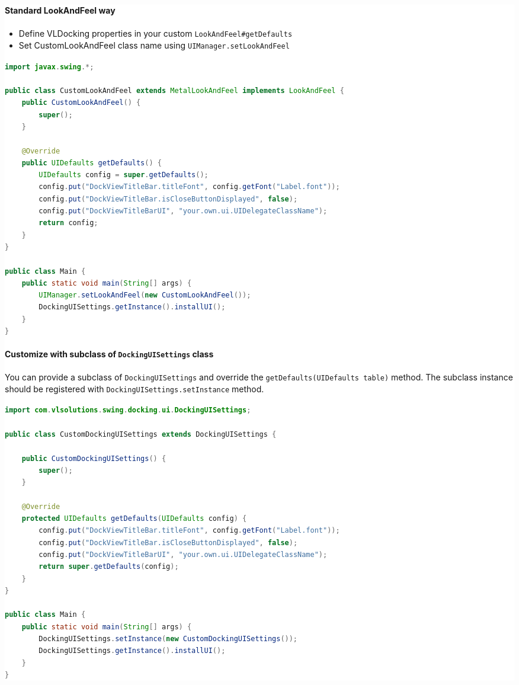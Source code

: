 
#### Standard LookAndFeel way

  * Define VLDocking properties in your custom `LookAndFeel#getDefaults`
  * Set CustomLookAndFeel class name using `UIManager.setLookAndFeel`

```java
import javax.swing.*;

public class CustomLookAndFeel extends MetalLookAndFeel implements LookAndFeel {
    public CustomLookAndFeel() {
        super();
    }
    
    @Override
    public UIDefaults getDefaults() {
        UIDefaults config = super.getDefaults();
        config.put("DockViewTitleBar.titleFont", config.getFont("Label.font"));
        config.put("DockViewTitleBar.isCloseButtonDisplayed", false);
        config.put("DockViewTitleBarUI", "your.own.ui.UIDelegateClassName");
        return config;
    }
}

public class Main {
    public static void main(String[] args) {
        UIManager.setLookAndFeel(new CustomLookAndFeel());
        DockingUISettings.getInstance().installUI();
    }
}
```

#### Customize with subclass of `DockingUISettings` class

You can provide a subclass of `DockingUISettings` and override the `getDefaults(UIDefaults table)` method.
The subclass instance should be registered with `DockingUISettings.setInstance` method.


```java
import com.vlsolutions.swing.docking.ui.DockingUISettings;

public class CustomDockingUISettings extends DockingUISettings {

    public CustomDockingUISettings() {
        super();
    }

    @Override
    protected UIDefaults getDefaults(UIDefaults config) {
        config.put("DockViewTitleBar.titleFont", config.getFont("Label.font"));
        config.put("DockViewTitleBar.isCloseButtonDisplayed", false);
        config.put("DockViewTitleBarUI", "your.own.ui.UIDelegateClassName");
        return super.getDefaults(config);
    }
}

public class Main {
    public static void main(String[] args) {
        DockingUISettings.setInstance(new CustomDockingUISettings());
        DockingUISettings.getInstance().installUI();
    }
}
```
